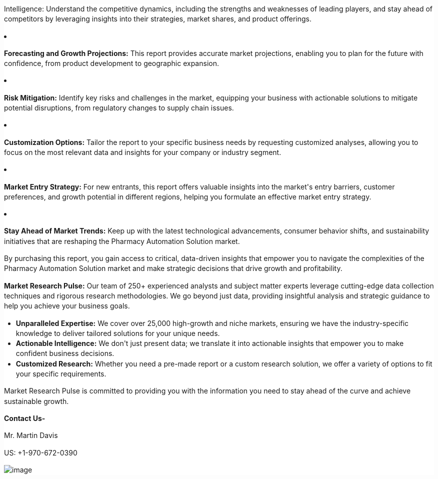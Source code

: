 Intelligence:</strong> Understand the competitive dynamics, including the strengths and weaknesses of leading players, and stay ahead of competitors by leveraging insights into their strategies, market shares, and product offerings.</p></li><li><p><strong>Forecasting and Growth Projections:</strong> This report provides accurate market projections, enabling you to plan for the future with confidence, from product development to geographic expansion.</p></li><li><p><strong>Risk Mitigation:</strong> Identify key risks and challenges in the market, equipping your business with actionable solutions to mitigate potential disruptions, from regulatory changes to supply chain issues.</p></li><li><p><strong>Customization Options:</strong> Tailor the report to your specific business needs by requesting customized analyses, allowing you to focus on the most relevant data and insights for your company or industry segment.</p></li><li><p><strong>Market Entry Strategy:</strong> For new entrants, this report offers valuable insights into the market's entry barriers, customer preferences, and growth potential in different regions, helping you formulate an effective market entry strategy.</p></li><li><p><strong>Stay Ahead of Market Trends:</strong> Keep up with the latest technological advancements, consumer behavior shifts, and sustainability initiatives that are reshaping the Pharmacy Automation Solution market.</p></li></ol><p>By purchasing this report, you gain access to critical, data-driven insights that empower you to navigate the complexities of the Pharmacy Automation Solution market and make strategic decisions that drive growth and profitability.</p><p><strong>Market Research Pulse:</strong>&nbsp;Our team of 250+ experienced analysts and subject matter experts leverage cutting-edge data collection techniques and rigorous research methodologies. We go beyond just data, providing insightful analysis and strategic guidance to help you achieve your business goals.</p><ul><li><strong>Unparalleled Expertise:</strong>&nbsp;We cover over 25,000 high-growth and niche markets, ensuring we have the industry-specific knowledge to deliver tailored solutions for your unique needs.</li><li><strong>Actionable Intelligence:</strong>&nbsp;We don't just present data; we translate it into actionable insights that empower you to make confident business decisions.</li><li><strong>Customized Research:</strong>&nbsp;Whether you need a pre-made report or a custom research solution, we offer a variety of options to fit your specific requirements.</li></ul><p>Market Research Pulse is committed to providing you with the information you need to stay ahead of the curve and achieve sustainable growth.</p><p><strong>Contact Us-</strong></p><p>Mr. Martin Davis</p><p>US: +1-970-672-0390</p>
![image](https://github.com/user-attachments/assets/2f5d213b-cd77-418f-a3d1-63b13d1d3c24)
